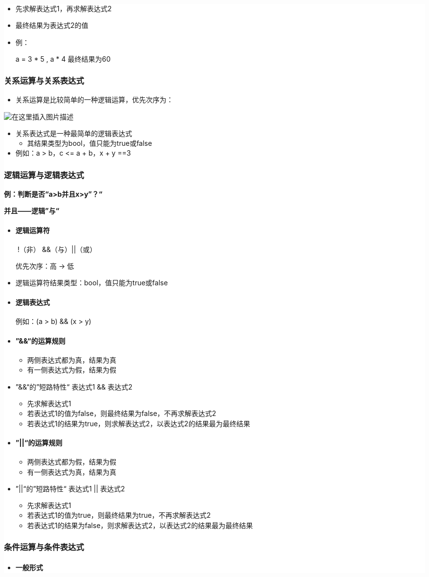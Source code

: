  - 先求解表达式1，再求解表达式2
  - 最终结果为表达式2的值

- 例：

  a = 3 * 5 , a * 4 最终结果为60

### 关系运算与关系表达式

- 关系运算是比较简单的一种逻辑运算，优先次序为：

![在这里插入图片描述](https://img-blog.csdnimg.cn/5648671571e546c7aaf0aa1dce21b9f9.png#pic_center)


- 关系表达式是一种最简单的逻辑表达式
  - 其结果类型为bool，值只能为true或false
- 例如：a > b，c <= a + b，x + y ==3

### 逻辑运算与逻辑表达式

**例：判断是否“a>b并且x>y”？“**

**并且——逻辑”与“**

- #### 逻辑运算符

  ​               !（非） &&（与）||（或）

  优先次序：高           →             低    

- 逻辑运算符结果类型：bool，值只能为true或false

- #### 逻辑表达式

  例如：(a > b) && (x > y)

- #### ”&&“的运算规则

  - 两侧表达式都为真，结果为真
  - 有一侧表达式为假，结果为假

- ”&&“的”短路特性“ 表达式1 && 表达式2

  - 先求解表达式1
  - 若表达式1的值为false，则最终结果为false，不再求解表达式2
  - 若表达式1的结果为true，则求解表达式2，以表达式2的结果最为最终结果

- #### ”||“的运算规则

  - 两侧表达式都为假，结果为假
  - 有一侧表达式为真，结果为真

- ”||“的”短路特性“ 表达式1 || 表达式2
  - 先求解表达式1
  - 若表达式1的值为true，则最终结果为true，不再求解表达式2
  - 若表达式1的结果为false，则求解表达式2，以表达式2的结果最为最终结果

### 条件运算与条件表达式

- #### 一般形式
